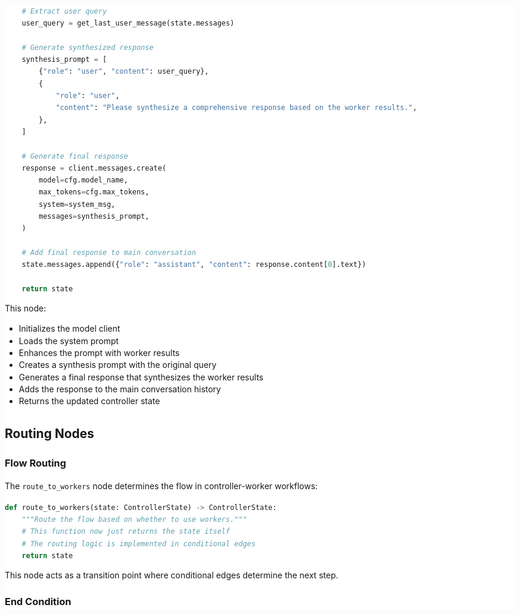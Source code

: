 ```python
    # Extract user query
    user_query = get_last_user_message(state.messages)

    # Generate synthesized response
    synthesis_prompt = [
        {"role": "user", "content": user_query},
        {
            "role": "user",
            "content": "Please synthesize a comprehensive response based on the worker results.",
        },
    ]

    # Generate final response
    response = client.messages.create(
        model=cfg.model_name,
        max_tokens=cfg.max_tokens,
        system=system_msg,
        messages=synthesis_prompt,
    )

    # Add final response to main conversation
    state.messages.append({"role": "assistant", "content": response.content[0].text})

    return state
```

This node:
- Initializes the model client
- Loads the system prompt
- Enhances the prompt with worker results
- Creates a synthesis prompt with the original query
- Generates a final response that synthesizes the worker results
- Adds the response to the main conversation history
- Returns the updated controller state

## Routing Nodes

### Flow Routing

The `route_to_workers` node determines the flow in controller-worker workflows:

```python
def route_to_workers(state: ControllerState) -> ControllerState:
    """Route the flow based on whether to use workers."""
    # This function now just returns the state itself
    # The routing logic is implemented in conditional edges
    return state
```

This node acts as a transition point where conditional edges determine the next step.

### End Condition
